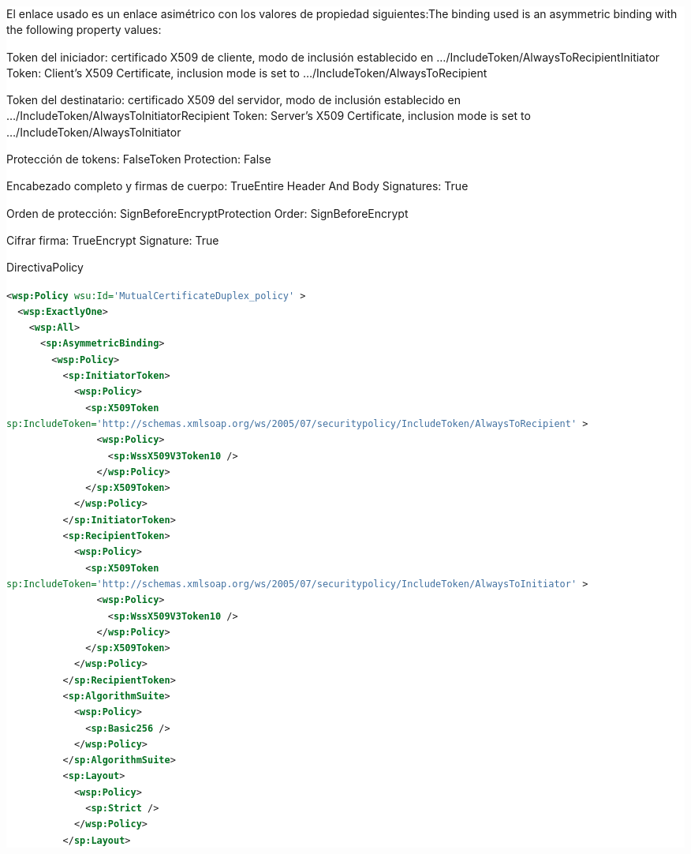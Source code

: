  <span data-ttu-id="05ba2-387">El enlace usado es un enlace asimétrico con los valores de propiedad siguientes:</span><span class="sxs-lookup"><span data-stu-id="05ba2-387">The binding used is an asymmetric binding with the following property values:</span></span>  
  
 <span data-ttu-id="05ba2-388">Token del iniciador: certificado X509 de cliente, modo de inclusión establecido en …/IncludeToken/AlwaysToRecipient</span><span class="sxs-lookup"><span data-stu-id="05ba2-388">Initiator Token: Client’s X509 Certificate, inclusion mode is set to …/IncludeToken/AlwaysToRecipient</span></span>  
  
 <span data-ttu-id="05ba2-389">Token del destinatario: certificado X509 del servidor, modo de inclusión establecido en …/IncludeToken/AlwaysToInitiator</span><span class="sxs-lookup"><span data-stu-id="05ba2-389">Recipient Token: Server’s X509 Certificate, inclusion mode is set to …/IncludeToken/AlwaysToInitiator</span></span>  
  
 <span data-ttu-id="05ba2-390">Protección de tokens: False</span><span class="sxs-lookup"><span data-stu-id="05ba2-390">Token Protection: False</span></span>  
  
 <span data-ttu-id="05ba2-391">Encabezado completo y firmas de cuerpo: True</span><span class="sxs-lookup"><span data-stu-id="05ba2-391">Entire Header And Body Signatures: True</span></span>  
  
 <span data-ttu-id="05ba2-392">Orden de protección: SignBeforeEncrypt</span><span class="sxs-lookup"><span data-stu-id="05ba2-392">Protection Order: SignBeforeEncrypt</span></span>  
  
 <span data-ttu-id="05ba2-393">Cifrar firma: True</span><span class="sxs-lookup"><span data-stu-id="05ba2-393">Encrypt Signature: True</span></span>  
  
 <span data-ttu-id="05ba2-394">Directiva</span><span class="sxs-lookup"><span data-stu-id="05ba2-394">Policy</span></span>  
  
```xml  
<wsp:Policy wsu:Id='MutualCertificateDuplex_policy' >  
  <wsp:ExactlyOne>  
    <wsp:All>  
      <sp:AsymmetricBinding>  
        <wsp:Policy>  
          <sp:InitiatorToken>  
            <wsp:Policy>  
              <sp:X509Token
sp:IncludeToken='http://schemas.xmlsoap.org/ws/2005/07/securitypolicy/IncludeToken/AlwaysToRecipient' >  
                <wsp:Policy>  
                  <sp:WssX509V3Token10 />
                </wsp:Policy>  
              </sp:X509Token>  
            </wsp:Policy>  
          </sp:InitiatorToken>  
          <sp:RecipientToken>  
            <wsp:Policy>  
              <sp:X509Token
sp:IncludeToken='http://schemas.xmlsoap.org/ws/2005/07/securitypolicy/IncludeToken/AlwaysToInitiator' >  
                <wsp:Policy>  
                  <sp:WssX509V3Token10 />
                </wsp:Policy>  
              </sp:X509Token>  
            </wsp:Policy>  
          </sp:RecipientToken>  
          <sp:AlgorithmSuite>  
            <wsp:Policy>  
              <sp:Basic256 />
            </wsp:Policy>  
          </sp:AlgorithmSuite>  
          <sp:Layout>  
            <wsp:Policy>  
              <sp:Strict />
            </wsp:Policy>  
          </sp:Layout>  
```